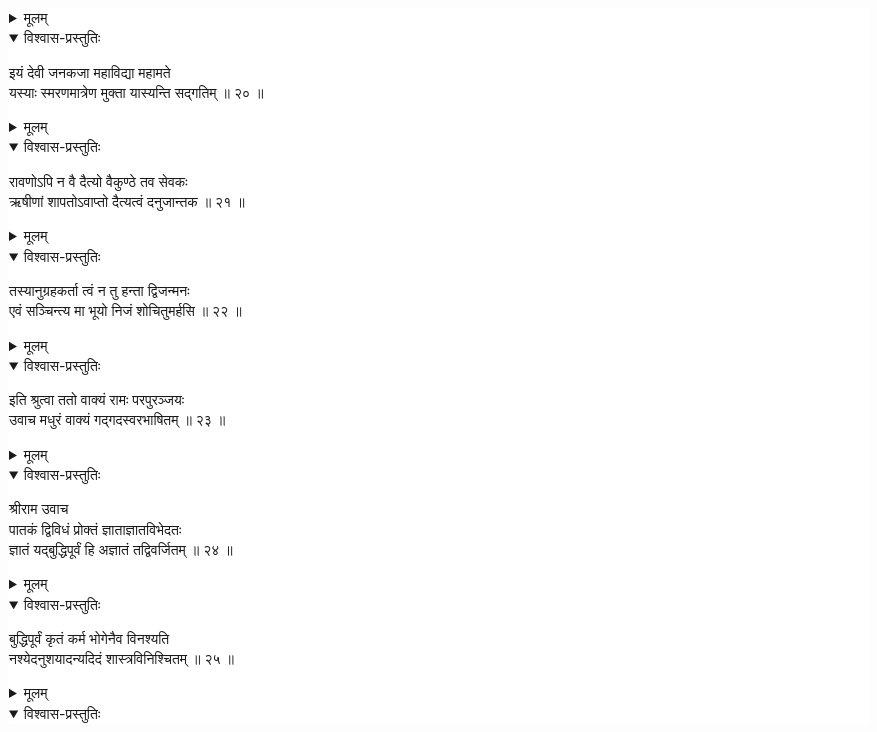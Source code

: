 <details><summary>मूलम्</summary></details>



<details open><summary>विश्वास-प्रस्तुतिः</summary>

इयं देवी जनकजा महाविद्या महामते  
यस्याः स्मरणमात्रेण मुक्ता यास्यन्ति सद्गतिम् ॥ २० ॥
</details>

<details><summary>मूलम्</summary></details>



<details open><summary>विश्वास-प्रस्तुतिः</summary>

रावणोऽपि न वै दैत्यो वैकुण्ठे तव सेवकः  
ऋषीणां शापतोऽवाप्तो दैत्यत्वं दनुजान्तक ॥ २१ ॥
</details>

<details><summary>मूलम्</summary></details>



<details open><summary>विश्वास-प्रस्तुतिः</summary>

तस्यानुग्रहकर्ता त्वं न तु हन्ता द्विजन्मनः  
एवं सञ्चिन्त्य मा भूयो निजं शोचितुमर्हसि ॥ २२ ॥
</details>

<details><summary>मूलम्</summary></details>



<details open><summary>विश्वास-प्रस्तुतिः</summary>

इति श्रुत्वा ततो वाक्यं रामः परपुरञ्जयः  
उवाच मधुरं वाक्यं गद्गदस्वरभाषितम् ॥ २३ ॥
</details>

<details><summary>मूलम्</summary></details>



<details open><summary>विश्वास-प्रस्तुतिः</summary>

श्रीराम उवाच  
पातकं द्विविधं प्रोक्तं ज्ञाताज्ञातविभेदतः  
ज्ञातं यद्बुद्धिपूर्वं हि अज्ञातं तद्विवर्जितम् ॥ २४ ॥
</details>

<details><summary>मूलम्</summary></details>



<details open><summary>विश्वास-प्रस्तुतिः</summary>

बुद्धिपूर्वं कृतं कर्म भोगेनैव विनश्यति  
नश्येदनुशयादन्यदिदं शास्त्रविनिश्चितम् ॥ २५ ॥
</details>

<details><summary>मूलम्</summary></details>



<details open><summary>विश्वास-प्रस्तुतिः</summary>
